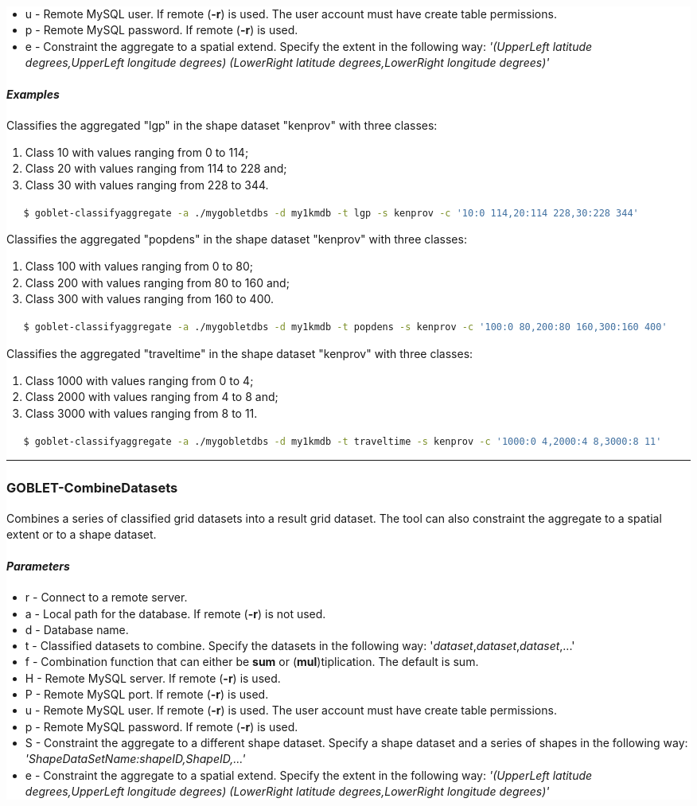 - u - Remote MySQL user. If remote (**-r**) is used. The user account must have create table permissions.
- p - Remote MySQL password. If remote (**-r**) is used.
- e - Constraint the aggregate to a spatial extend. Specify the extent in the following way: *'(UpperLeft latitude degrees,UpperLeft longitude degrees) (LowerRight latitude degrees,LowerRight longitude degrees)'*

#### *Examples*
Classifies the aggregated "lgp" in the shape dataset "kenprov" with three classes:
  1. Class 10 with values ranging from 0 to 114;
  2. Class 20 with values ranging from 114 to 228 and;
  3. Class 30 with values ranging from 228 to 344.

```sh
   $ goblet-classifyaggregate -a ./mygobletdbs -d my1kmdb -t lgp -s kenprov -c '10:0 114,20:114 228,30:228 344'
```

Classifies the aggregated "popdens" in the shape dataset "kenprov" with three classes:
  1. Class 100 with values ranging from 0 to 80;
  2. Class 200 with values ranging from 80 to 160 and;
  3. Class 300 with values ranging from 160 to 400.

```sh
   $ goblet-classifyaggregate -a ./mygobletdbs -d my1kmdb -t popdens -s kenprov -c '100:0 80,200:80 160,300:160 400'
```

Classifies the aggregated "traveltime" in the shape dataset "kenprov" with three classes:
  1. Class 1000 with values ranging from 0 to 4;
  2. Class 2000 with values ranging from 4 to 8 and;
  3. Class 3000 with values ranging from 8 to 11.

```sh
   $ goblet-classifyaggregate -a ./mygobletdbs -d my1kmdb -t traveltime -s kenprov -c '1000:0 4,2000:4 8,3000:8 11'
```

---
### GOBLET-CombineDatasets
Combines a series of classified grid datasets into a result grid dataset. The tool can also constraint the aggregate to a spatial extent or to a shape dataset.
#### *Parameters*
- r - Connect to a remote server.
- a - Local path for the database. If remote (**-r**) is not used.
- d - Database name.
- t - Classified datasets to combine. Specify the datasets in the following way: '*dataset*,*dataset*,*dataset*,...'
- f - Combination function that can either be **sum** or (**mul**)tiplication. The default is sum.
- H - Remote MySQL server. If remote (**-r**) is used.
- P - Remote MySQL port. If remote (**-r**) is used.
- u - Remote MySQL user. If remote (**-r**) is used. The user account must have create table permissions.
- p - Remote MySQL password. If remote (**-r**) is used.
- S - Constraint the aggregate to a different shape dataset. Specify a shape dataset and a series of shapes in the following way: *'ShapeDataSetName:shapeID,ShapeID,...'*
- e - Constraint the aggregate to a spatial extend. Specify the extent in the following way: *'(UpperLeft latitude degrees,UpperLeft longitude degrees) (LowerRight latitude degrees,LowerRight longitude degrees)'*
